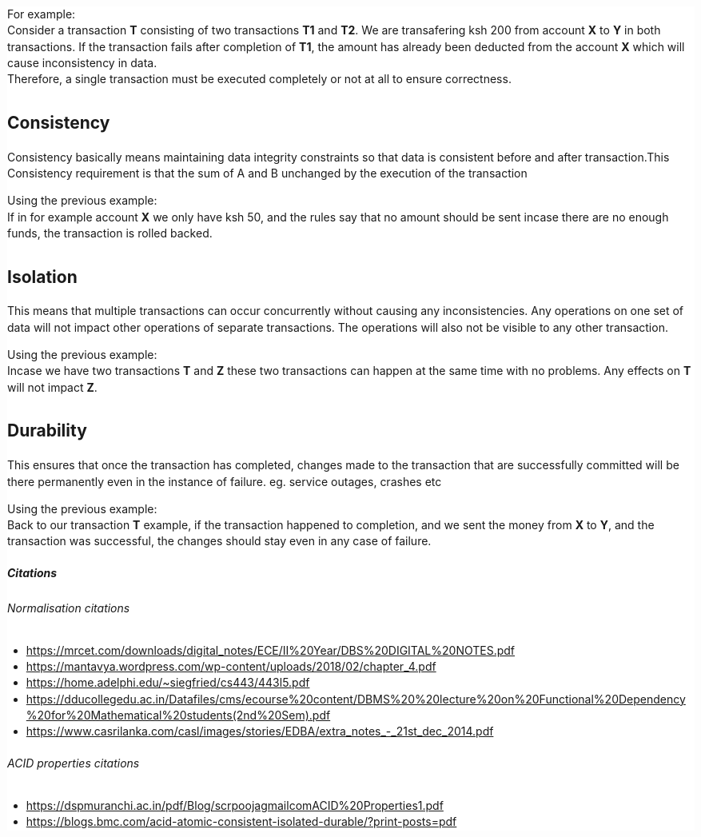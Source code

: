 For example:  
Consider a transaction **T** consisting of two transactions **T1** and **T2**. We are transafering ksh 200 from account **X** to **Y** in both transactions. If the transaction fails after completion of **T1**, the amount has already been deducted from the account **X** which will cause inconsistency in data.  
Therefore, a single transaction must be executed completely or not at all to ensure correctness.

## Consistency

Consistency basically means maintaining data integrity constraints so that data is consistent before and after transaction.This Consistency requirement is that the sum of A and B unchanged
by the execution of the transaction

Using the previous example:  
If in for example account **X** we only have ksh 50, and the rules say that no amount should be sent incase there are no enough funds, the transaction is rolled backed.

## Isolation

This means that multiple transactions can occur concurrently without causing any inconsistencies. Any operations on one set of data will not impact other operations of separate transactions. The operations will also not be visible to any other transaction.

Using the previous example:  
Incase we have two transactions **T** and **Z** these two transactions can happen at the same time with no problems. Any effects on **T** will not impact **Z**.

## Durability

This ensures that once the transaction has completed, changes made to the transaction that are successfully committed will be there permanently even in the instance of failure. eg. service outages, crashes etc

Using the previous example:  
Back to our transaction **T** example, if the transaction happened to completion, and we sent the money from **X** to **Y**, and the transaction was successful, the changes should stay even in any case of failure.

##### Citations

###### Normalisation citations

- https://mrcet.com/downloads/digital_notes/ECE/II%20Year/DBS%20DIGITAL%20NOTES.pdf
- https://mantavya.wordpress.com/wp-content/uploads/2018/02/chapter_4.pdf
- https://home.adelphi.edu/~siegfried/cs443/443l5.pdf
- https://dducollegedu.ac.in/Datafiles/cms/ecourse%20content/DBMS%20%20lecture%20on%20Functional%20Dependency%20for%20Mathematical%20students(2nd%20Sem).pdf
- https://www.casrilanka.com/casl/images/stories/EDBA/extra_notes_-_21st_dec_2014.pdf

###### ACID properties citations

- https://dspmuranchi.ac.in/pdf/Blog/scrpoojagmailcomACID%20Properties1.pdf
- https://blogs.bmc.com/acid-atomic-consistent-isolated-durable/?print-posts=pdf
